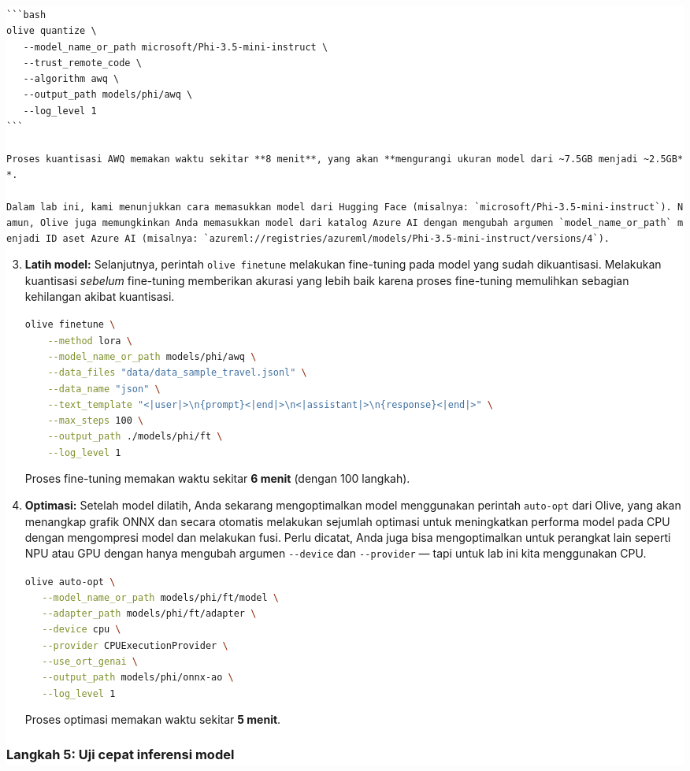     ```bash
    olive quantize \
       --model_name_or_path microsoft/Phi-3.5-mini-instruct \
       --trust_remote_code \
       --algorithm awq \
       --output_path models/phi/awq \
       --log_level 1
    ```

    Proses kuantisasi AWQ memakan waktu sekitar **8 menit**, yang akan **mengurangi ukuran model dari ~7.5GB menjadi ~2.5GB**.

    Dalam lab ini, kami menunjukkan cara memasukkan model dari Hugging Face (misalnya: `microsoft/Phi-3.5-mini-instruct`). Namun, Olive juga memungkinkan Anda memasukkan model dari katalog Azure AI dengan mengubah argumen `model_name_or_path` menjadi ID aset Azure AI (misalnya: `azureml://registries/azureml/models/Phi-3.5-mini-instruct/versions/4`).

3. **Latih model:** Selanjutnya, perintah `olive finetune` melakukan fine-tuning pada model yang sudah dikuantisasi. Melakukan kuantisasi *sebelum* fine-tuning memberikan akurasi yang lebih baik karena proses fine-tuning memulihkan sebagian kehilangan akibat kuantisasi.

    ```bash
    olive finetune \
        --method lora \
        --model_name_or_path models/phi/awq \
        --data_files "data/data_sample_travel.jsonl" \
        --data_name "json" \
        --text_template "<|user|>\n{prompt}<|end|>\n<|assistant|>\n{response}<|end|>" \
        --max_steps 100 \
        --output_path ./models/phi/ft \
        --log_level 1
    ```

    Proses fine-tuning memakan waktu sekitar **6 menit** (dengan 100 langkah).

4. **Optimasi:** Setelah model dilatih, Anda sekarang mengoptimalkan model menggunakan perintah `auto-opt` dari Olive, yang akan menangkap grafik ONNX dan secara otomatis melakukan sejumlah optimasi untuk meningkatkan performa model pada CPU dengan mengompresi model dan melakukan fusi. Perlu dicatat, Anda juga bisa mengoptimalkan untuk perangkat lain seperti NPU atau GPU dengan hanya mengubah argumen `--device` dan `--provider` — tapi untuk lab ini kita menggunakan CPU.

    ```bash
    olive auto-opt \
       --model_name_or_path models/phi/ft/model \
       --adapter_path models/phi/ft/adapter \
       --device cpu \
       --provider CPUExecutionProvider \
       --use_ort_genai \
       --output_path models/phi/onnx-ao \
       --log_level 1
    ```

    Proses optimasi memakan waktu sekitar **5 menit**.

### Langkah 5: Uji cepat inferensi model

